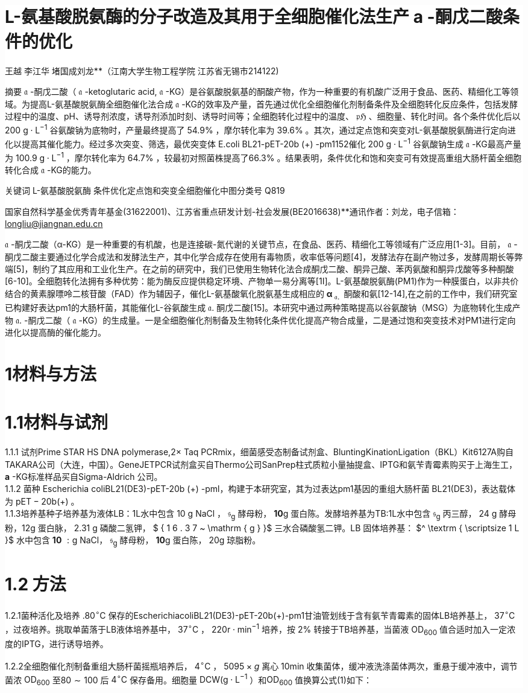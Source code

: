 # L-氨基酸脱氨酶的分子改造及其用于全细胞催化法生产 $\mathbf { a }$ -酮戊二酸条件的优化

王越 李江华 堵国成刘龙\*\*（江南大学生物工程学院 江苏省无锡市214122)

摘要 $\mathfrak { a }$ -酮戊二酸（ $\mathfrak { a }$ -ketoglutaric acid, $\mathfrak { a }$ -KG）是谷氨酸脱氨基的酮酸产物，作为一种重要的有机酸广泛用于食品、医药、精细化工等领域。为提高L-氨基酸脱氨酶全细胞催化法合成 $\mathfrak { a }$ -KG的效率及产量，首先通过优化全细胞催化剂制备条件及全细胞转化反应条件，包括发酵过程中的温度、pH、诱导剂浓度，诱导剂添加时刻、诱导时间等；全细胞转化过程中的温度、 $\mathfrak { p H }$ 、细胞量、转化时间。各个条件优化后以 $2 0 0 \ \mathrm { g } { \cdot } \mathrm { L } ^ { - 1 }$ 谷氨酸钠为底物时，产量最终提高了 $54 . 9 \%$ ，摩尔转化率为 $3 9 . 6 \%$ 。其次，通过定点饱和突变对L-氨基酸脱氨酶进行定向进化以提高其催化能力。经过多次突变、筛选，最优突变体 E.coli BL21-pET-20b $( + )$ -pm1152催化 $2 0 0 \ \mathrm { g } { \cdot } \mathrm { L } ^ { - 1 }$ 谷氨酸钠生成 $\mathfrak { a }$ -KG最高产量为 $1 0 0 . 9 \ \mathrm { g } { \cdot } \mathrm { L } ^ { - 1 }$ ，摩尔转化率为 $6 4 . 7 \%$ ，较最初对照菌株提高了$6 6 . 3 \%$ 。结果表明，条件优化和饱和突变可有效提高重组大肠杆菌全细胞转化合成 $\mathfrak { a }$ -KG的能力。

关键词 L-氨基酸脱氨酶 条件优化定点饱和突变全细胞催化中图分类号 Q819

国家自然科学基金优秀青年基金(31622001)、江苏省重点研发计划-社会发展(BE2016638)\*\*通讯作者：刘龙，电子信箱：longliu@jiangnan.edu.cn

$\mathfrak { a }$ -酮戊二酸（α-KG）是一种重要的有机酸，也是连接碳-氮代谢的关键节点，在食品、医药、精细化工等领域有广泛应用[1-3]。目前， $\mathfrak { a }$ -酮戊二酸主要通过化学合成法和发酵法生产，其中化学合成存在使用有毒物质，收率低等问题[4]，发酵法存在副产物过多，发酵周期长等弊端[5]，制约了其应用和工业化生产。在之前的研究中，我们已使用生物转化法合成酮戊二酸、酮异己酸、苯丙氨酸和酮异戊酸等多种酮酸[6-10]。全细胞转化法拥有多种优势：能为酶反应提供稳定环境、产物单一易分离等[1I]。L-氨基酸脱氨酶(PM1)作为一种膜蛋白，以非共价结合的黄素腺嘌呤二核苷酸（FAD）作为辅因子，催化L-氨基酸氧化脱氨基生成相应的 $\mathbf { \alpha } _ { \mathrm { ~ \mathfrak { a } . ~ } }$ 酮酸和氨[12-14],在之前的工作中，我们研究室已构建好表达pm1的大肠杆菌，其能催化L-谷氨酸生成 ${ \mathfrak { a } } .$ 酮戊二酸[15]。本研究中通过两种策略提高以谷氨酸钠（MSG）为底物转化生成产物 ${ \mathfrak { a } } .$ -酮戊二酸（ $\mathfrak { a }$ -KG）的生成量。一是全细胞催化剂制备及生物转化条件优化提高产物合成量，二是通过饱和突变技术对PM1进行定向进化以提高酶的催化能力。

# 1材料与方法

# 1.1材料与试剂

1.1.1 试剂Prime STAR HS DNA polymerase,$2 \times$ Taq PCRmix，细菌感受态制备试剂盒、BluntingKinationLigation（BKL）Kit6127A购自TAKARA公司（大连，中国）。GeneJETPCR试剂盒买自Thermo公司SanPrep柱式质粒小量抽提盒、IPTG和氨苄青霉素购买于上海生工， $\mathbf {  { a } }$ -KG标准样品买自Sigma-Aldrich 公司。  
1.1.2 菌种 Escherichia coliBL21(DE3)-pET-20b $( + )$ -pml，构建于本研究室，其为过表达pm1基因的重组大肠杆菌 BL21(DE3)，表达载体为 $\mathsf { p E T } { - } 2 0 \mathsf { b } ( { + } )$ 。  
1.1.3培养基种子培养基为液体LB：1L水中包含 $1 0 \ \mathrm { g \ N a C l }$ ， $\mathfrak { s } _ { \mathrm { g } }$ 酵母粉， $\boldsymbol { 1 0 } \mathrm { g }$ 蛋白陈。发酵培养基为TB:1L水中包含 $\mathfrak { s } _ { \mathrm { g } }$ 丙三醇， $2 4 \ \mathrm { g }$ 酵母粉，$1 2 { \mathrm { g } }$ 蛋白脉， $2 . 3 1 \ \mathrm { g }$ 磷酸二氢钾， $ { 1 6 . 3 7 ~ \mathrm { g } }$ 三水合磷酸氢二钾。LB 固体培养基： $^ \textrm { \scriptsize 1 L }$ 水中包含 $\boldsymbol { 1 0 } \mathrm { \ : g }$ NaCl， $\mathfrak { s } _ { \mathrm { g } }$ 酵母粉， $\boldsymbol { 1 0 } \mathrm { g }$ 蛋白陈， $2 0 \mathrm { g }$ 琼脂粉。

# 1.2 方法

1.2.1菌种活化及培养 ${ } . 8 0 ^ { \circ } \mathrm { C }$ 保存的EscherichiacoliBL21(DE3)-pET-20b(+)-pm1甘油管划线于含有氨苄青霉素的固体LB培养基上， $3 7 ^ { \circ } \mathrm { C }$ ，过夜培养。挑取单菌落于LB液体培养基中， $3 7 ^ { \circ } \mathrm { C }$ ， $2 2 0 \mathrm { r } { \cdot } \mathrm { m i n } ^ { - 1 }$ 培养，按 $2 \%$ 转接于TB培养基，当菌液 $\mathrm { O D } _ { 6 0 0 }$ 值合适时加入一定浓度的IPTG，进行诱导培养。

1.2.2全细胞催化剂制备重组大肠杆菌摇瓶培养后， $4 \mathrm { { ^ \circ C } }$ ， $5 0 9 5 \times g$ 离心 $1 0 \mathrm { m i n }$ 收集菌体，缓冲液洗涤菌体两次，重悬于缓冲液中，调节菌浓 $\mathrm { O D } _ { 6 0 0 }$ 至$8 0 { \sim } 1 0 0$ 后 $4 \mathrm { { ^ \circ C } }$ 保存备用。细胞量 $\mathrm { { D C W } ( g \cdot L ^ { - 1 } }$ ）和$\mathrm { O D } _ { 6 0 0 }$ 值换算公式(1)如下：
